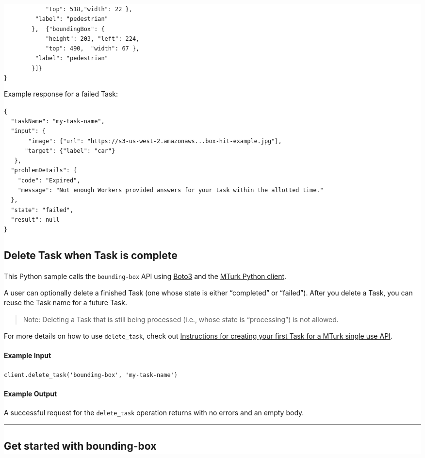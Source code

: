 ```
            "top": 518,"width": 22 }, 
         "label": "pedestrian"
        },  {"boundingBox": {
            "height": 203, "left": 224, 
            "top": 490,  "width": 67 }, 
         "label": "pedestrian"
        }]}
}
```

Example response for a failed Task:

```
{
  "taskName": "my-task-name",
  "input": {
       "image": {"url": "https://s3-us-west-2.amazonaws...box-hit-example.jpg"}, 
      "target": {"label": "car"}
   },
  "problemDetails": {
    "code": "Expired",
    "message": "Not enough Workers provided answers for your task within the allotted time."
  },
  "state": "failed",
  "result": null
}
```
## Delete Task when Task is complete
This Python sample calls the `bounding-box` API using [Boto3] and the [MTurk Python client]. 

A user can optionally delete a finished Task (one whose state is either “completed” or “failed”). After you delete a Task, you can reuse the Task name for a future Task.

>Note: Deleting a Task that is still being processed (i.e., whose state is “processing”) is not allowed.

For more details on how to use `delete_task`, check out [Instructions for creating your first Task for a MTurk single use API].

#### Example Input

```
client.delete_task('bounding-box', 'my-task-name')
```

#### Example Output

A successful request for the `delete_task` operation returns with no errors and an empty body.

---

## Get started with bounding-box


[REST API reference]: ../REST.md
[Set up your Amazon Mechanical Turk (MTurk) Requester account and AWS account]: ../step_0_setup_accounts.md
[Set up permissions to call an MTurk single use API]: ../step_1_setup_aws_user.md
[Install Python client and create your first Tasks with MTurk API]: ../step_2_first_task.md
[Instructions for creating your first Task for a MTurk single use API]: ../step_2_first_task.md
[click here to see a list of all the available APIs]: ../../readme.md#what-apis-are-available
[Boto3]: https://boto3.readthedocs.io/en/latest/guide/quickstart.html#installation
[MTurk Python client]: https://github.com/awslabs/mturk-crowd-beta-client-python
[Download Sample Python code]: https://gist.github.com/AmazonMTurk/8481d72333a7e216bd9392d2d6bacf8d#file-bounding-box-test-py
[please contact our product team]: mailto:mturk-requester-preview@amazon.com
[on GitHub]: https://github.com/awslabs/mturk-crowd-beta-client-python
[Amazon S3]: http://aws.amazon.com/s3